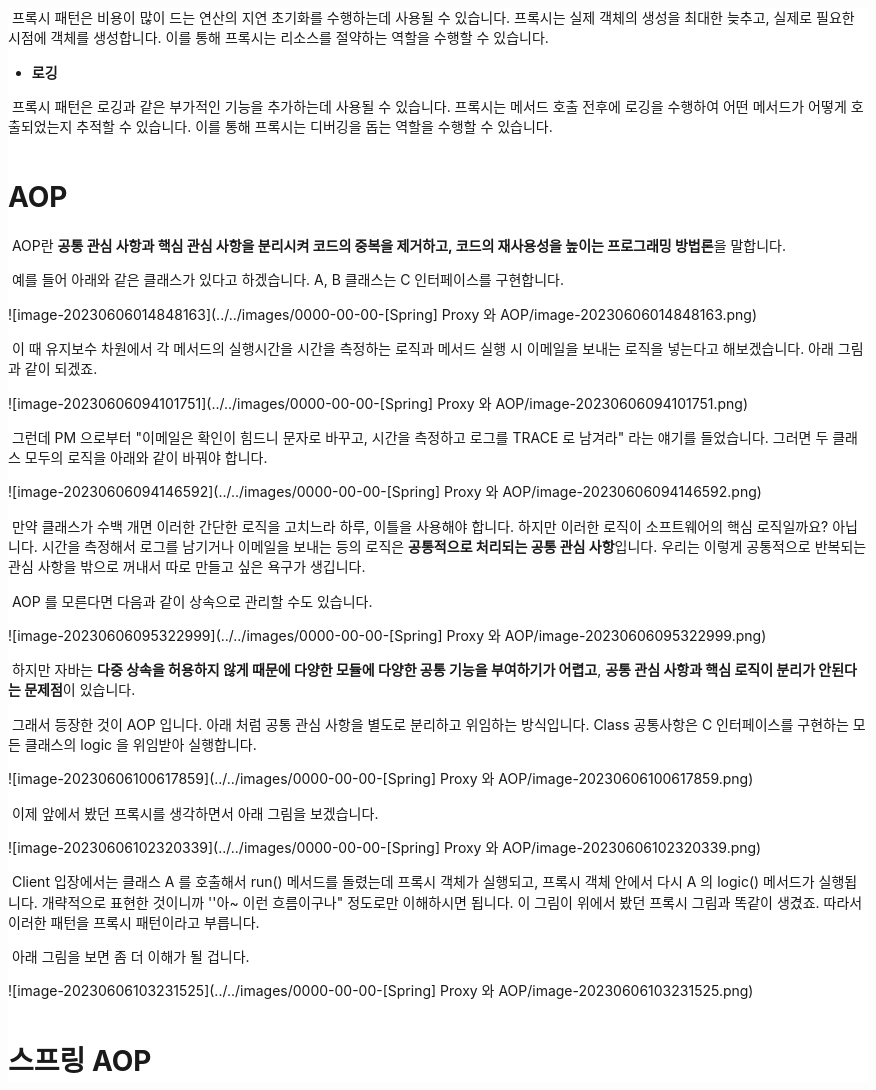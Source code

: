 ​	프록시 패턴은 비용이 많이 드는 연산의 지연 초기화를 수행하는데 사용될 수 있습니다. 프록시는 실제 객체의 생성을 최대한 늦추고, 실제로 필요한 시점에 객체를 생성합니다. 이를 통해 프록시는 리소스를 절약하는 역할을 수행할 수 있습니다.

- **로깅**

​	프록시 패턴은 로깅과 같은 부가적인 기능을 추가하는데 사용될 수 있습니다. 프록시는 메서드 호출 전후에 로깅을 수행하여 어떤 메서드가 어떻게 호출되었는지 추적할 수 있습니다. 이를 통해 프록시는 디버깅을 돕는 역할을 수행할 수 있습니다.

# AOP

​	AOP란 **공통 관심 사항과 핵심 관심 사항을 분리시켜 코드의 중복을 제거하고, 코드의 재사용성을 높이는 프로그래밍 방법론**을 말합니다.

​	예를 들어 아래와 같은 클래스가 있다고 하겠습니다. A, B 클래스는 C 인터페이스를 구현합니다.

![image-20230606014848163](../../images/0000-00-00-[Spring] Proxy 와 AOP/image-20230606014848163.png)

​	이 때 유지보수 차원에서 각 메서드의 실행시간을 시간을 측정하는 로직과 메서드 실행 시 이메일을 보내는 로직을 넣는다고 해보겠습니다. 아래 그림과 같이 되겠죠.

![image-20230606094101751](../../images/0000-00-00-[Spring] Proxy 와 AOP/image-20230606094101751.png)

​	그런데 PM 으로부터 "이메일은 확인이 힘드니 문자로 바꾸고, 시간을 측정하고 로그를 TRACE 로 남겨라" 라는 얘기를 들었습니다. 그러면 두 클래스 모두의 로직을 아래와 같이 바꿔야 합니다.

![image-20230606094146592](../../images/0000-00-00-[Spring] Proxy 와 AOP/image-20230606094146592.png)

​	만약 클래스가 수백 개면 이러한 간단한 로직을 고치느라 하루, 이틀을 사용해야 합니다. 하지만 이러한 로직이 소프트웨어의 핵심 로직일까요? 아닙니다. 시간을 측정해서 로그를 남기거나 이메일을 보내는 등의 로직은 **공통적으로 처리되는 공통 관심 사항**입니다. 우리는 이렇게 공통적으로 반복되는 관심 사항을 밖으로 꺼내서 따로 만들고 싶은 욕구가 생깁니다.

​	AOP 를 모른다면 다음과 같이 상속으로 관리할 수도 있습니다.

![image-20230606095322999](../../images/0000-00-00-[Spring] Proxy 와 AOP/image-20230606095322999.png)

​	하지만 자바는 **다중 상속을 허용하지 않게 때문에 다양한 모듈에 다양한 공통 기능을 부여하기가 어렵고**, **공통 관심 사항과 핵심 로직이 분리가 안된다는 문제점**이 있습니다.

​	그래서 등장한 것이 AOP 입니다. 아래 처럼 공통 관심 사항을 별도로 분리하고 위임하는 방식입니다. Class 공통사항은 C 인터페이스를 구현하는 모든 클래스의 logic 을 위임받아 실행합니다.

![image-20230606100617859](../../images/0000-00-00-[Spring] Proxy 와 AOP/image-20230606100617859.png)

​	이제 앞에서 봤던 프록시를 생각하면서 아래 그림을 보겠습니다.

![image-20230606102320339](../../images/0000-00-00-[Spring] Proxy 와 AOP/image-20230606102320339.png)

​	Client 입장에서는 클래스 A 를 호출해서 run() 메서드를 돌렸는데 프록시 객체가 실행되고, 프록시 객체 안에서 다시 A 의 logic() 메서드가 실행됩니다. 개략적으로 표현한 것이니까 ''아~ 이런 흐름이구나" 정도로만 이해하시면 됩니다. 이 그림이 위에서 봤던 프록시 그림과 똑같이 생겼죠. 따라서 이러한 패턴을 프록시 패턴이라고 부릅니다.

​	아래 그림을 보면 좀 더 이해가 될 겁니다.

![image-20230606103231525](../../images/0000-00-00-[Spring] Proxy 와 AOP/image-20230606103231525.png)

# 스프링 AOP
